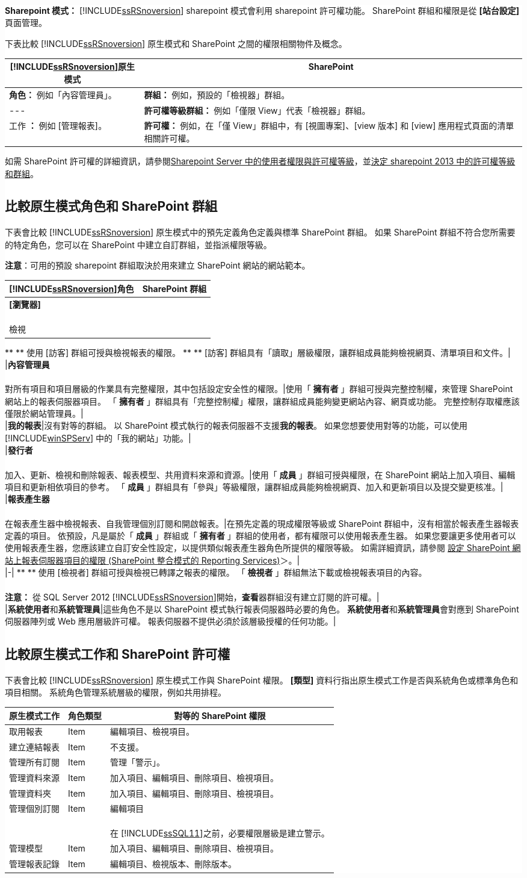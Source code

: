  **Sharepoint 模式：** [!INCLUDE[ssRSnoversion](../includes/ssrsnoversion-md.md)] sharepoint 模式會利用 sharepoint 許可權功能。 SharePoint 群組和權限是從 **[站台設定]** 頁面管理。  
  
 下表比較 [!INCLUDE[ssRSnoversion](../includes/ssrsnoversion-md.md)] 原生模式和 SharePoint 之間的權限相關物件及概念。  
  
|[!INCLUDE[ssRSnoversion](../includes/ssrsnoversion-md.md)]原生模式|SharePoint|  
|---------------------------------------------|----------------|  
|**角色：** 例如「內容管理員」。|**群組：** 例如，預設的「檢視器」群組。|  
|---|**許可權等級群組：** 例如「僅限 View」代表「檢視器」群組。|  
|工作 **：** 例如 [管理報表]。|**許可權：** 例如，在「僅 View」群組中，有 [視圖專案]、[view 版本] 和 [view] 應用程式頁面的清單相關許可權。|  
  
 如需 SharePoint 許可權的詳細資訊，請參閱[Sharepoint Server 中的使用者權限與許可權等級](/sharepoint/sites/user-permissions-and-permission-levels)，並[決定 sharepoint 2013 中的許可權等級和群組](https://technet.microsoft.com/library/cc262690.aspx)。  
  
##  <a name="bkmk_compare_roles_groups"></a>比較原生模式角色和 SharePoint 群組  
 下表會比較 [!INCLUDE[ssRSnoversion](../includes/ssrsnoversion-md.md)] 原生模式中的預先定義角色定義與標準 SharePoint 群組。 如果 SharePoint 群組不符合您所需要的特定角色，您可以在 SharePoint 中建立自訂群組，並指派權限等級。  
  
 **注意**：可用的預設 sharepoint 群組取決於用來建立 SharePoint 網站的網站範本。  
  
|[!INCLUDE[ssRSnoversion](../includes/ssrsnoversion-md.md)]角色|SharePoint 群組|  
|--------------------------------------|-----------------------|  
|**[瀏覽器]**<br /><br /> 檢視|
  **
  ** 使用 [訪客] 群組可授與檢視報表的權限。 
  **
  ** [訪客] 群組具有「讀取」層級權限，讓群組成員能夠檢視網頁、清單項目和文件。|  
|**內容管理員**<br /><br /> 對所有項目和項目層級的作業具有完整權限，其中包括設定安全性的權限。|使用「 **擁有者** 」群組可授與完整控制權，來管理 SharePoint 網站上的報表伺服器項目。 「 **擁有者** 」群組具有「完整控制權」權限，讓群組成員能夠變更網站內容、網頁或功能。 完整控制存取權應該僅限於網站管理員。|  
|**我的報表**|沒有對等的群組。 以 SharePoint 模式執行的報表伺服器不支援**我的報表**。 如果您想要使用對等的功能，可以使用 [!INCLUDE[winSPServ](../includes/winspserv-md.md)] 中的「我的網站」功能。|  
|**發行者**<br /><br /> 加入、更新、檢視和刪除報表、報表模型、共用資料來源和資源。|使用「 **成員** 」群組可授與權限，在 SharePoint 網站上加入項目、編輯項目和更新相依項目的參考。 「 **成員** 」群組具有「參與」等級權限，讓群組成員能夠檢視網頁、加入和更新項目以及提交變更核准。|  
|**報表產生器**<br /><br /> 在報表產生器中檢視報表、自我管理個別訂閱和開啟報表。|在預先定義的現成權限等級或 SharePoint 群組中，沒有相當於報表產生器報表定義的項目。 依預設，凡是屬於「 **成員** 」群組或「 **擁有者** 」群組的使用者，都有權限可以使用報表產生器。 如果您要讓更多使用者可以使用報表產生器，您應該建立自訂安全性設定，以提供類似報表產生器角色所提供的權限等級。 如需詳細資訊，請參閱 [設定 SharePoint 網站上報表伺服器項目的權限 &#40;SharePoint 整合模式的 Reporting Services&#41;](security/set-permissions-for-report-server-items-on-a-sharepoint-site.md)＞。|  
|-|
  **
  ** 使用 [檢視者] 群組可授與檢視已轉譯之報表的權限。 「 **檢視者** 」群組無法下載或檢視報表項目的內容。<br /><br /> **注意：** 從 SQL Server 2012 [!INCLUDE[ssRSnoversion](../includes/ssrsnoversion-md.md)]開始，**查看**器群組沒有建立訂閱的許可權。|  
|**系統使用者**和**系統管理員**|這些角色不是以 SharePoint 模式執行報表伺服器時必要的角色。 **系統使用者**和**系統管理員**會對應到 SharePoint 伺服器陣列或 Web 應用層級許可權。 報表伺服器不提供必須於該層級授權的任何功能。|  
  
##  <a name="bkmk_compare_tasks_permissions"></a>比較原生模式工作和 SharePoint 許可權  
 下表會比較 [!INCLUDE[ssRSnoversion](../includes/ssrsnoversion-md.md)] 原生模式工作與 SharePoint 權限。 
  **[類型]** 資料行指出原生模式工作是否與系統角色或標準角色和項目相關。 系統角色管理系統層級的權限，例如共用排程。  
  
|原生模式工作|角色類型|對等的 SharePoint 權限|  
|----------------------|---------------|--------------------------------------|  
|取用報表|Item|編輯項目、檢視項目。|  
|建立連結報表|Item|不支援。|  
|管理所有訂閱|Item|管理「警示」。|  
|管理資料來源|Item|加入項目、編輯項目、刪除項目、檢視項目。|  
|管理資料夾|Item|加入項目、編輯項目、刪除項目、檢視項目。|  
|管理個別訂閱|Item|編輯項目<br /><br /> 在 [!INCLUDE[ssSQL11](../includes/sssql11-md.md)]之前，必要權限層級是建立警示。|  
|管理模型|Item|加入項目、編輯項目、刪除項目、檢視項目。|  
|管理報表記錄|Item|編輯項目、檢視版本、刪除版本。|  